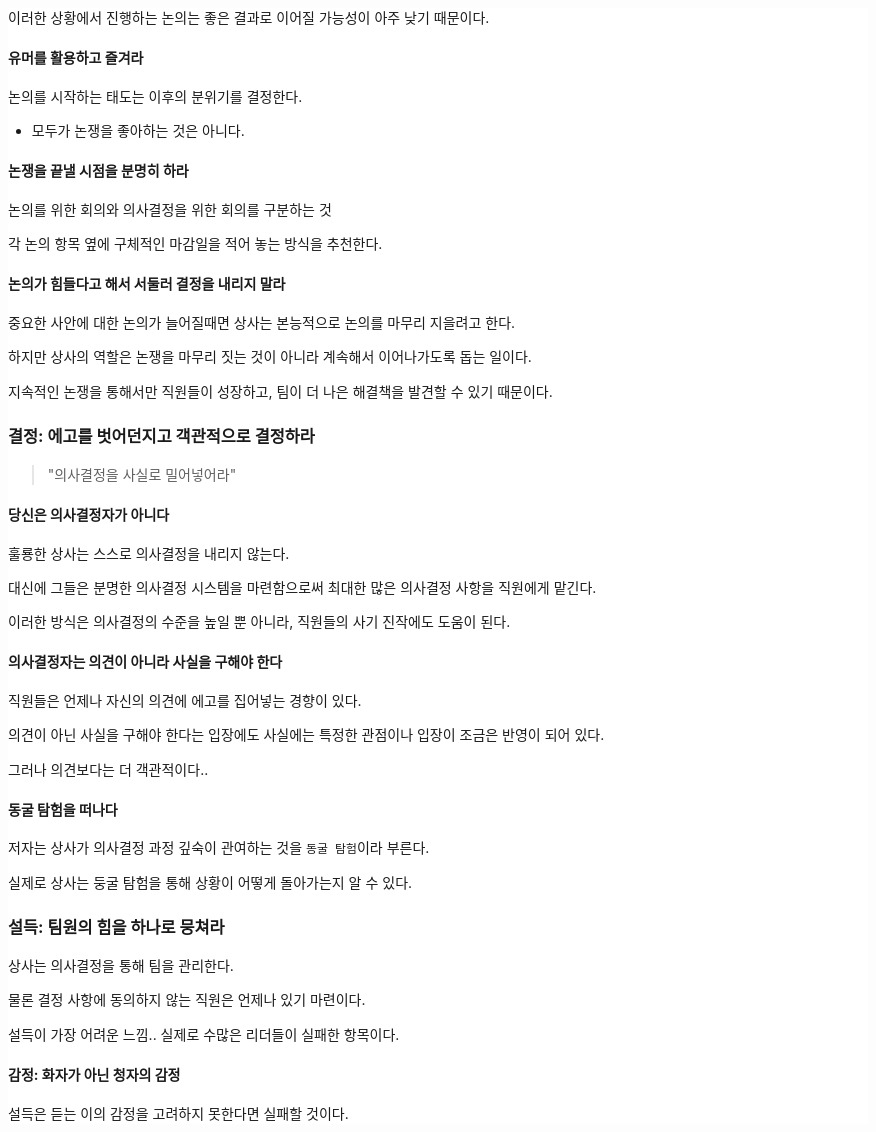 이러한 상황에서 진행하는 논의는 좋은 결과로 이어질 가능성이 아주 낮기 때문이다.

#### 유머를 활용하고 즐겨라

논의를 시작하는 태도는 이후의 분위기를 결정한다.  

* 모두가 논쟁을 좋아하는 것은 아니다.  

#### 논쟁을 끝낼 시점을 분명히 하라

논의를 위한 회의와 의사결정을 위한 회의를 구분하는 것

각 논의 항목 옆에 구체적인 마감일을 적어 놓는 방식을 추천한다.  

#### 논의가 힘들다고 해서 서둘러 결정을 내리지 말라

중요한 사안에 대한 논의가 늘어질때면 상사는 본능적으로 논의를 마무리 지을려고 한다.  

하지만 상사의 역할은 논쟁을 마무리 짓는 것이 아니라 계속해서 이어나가도록 돕는 일이다.  

지속적인 논쟁을 통해서만 직원들이 성장하고, 팀이 더 나은 해결책을 발견할 수 있기 때문이다.  

### 결정: 에고를 벗어던지고 객관적으로 결정하라

> "의사결정을 사실로 밀어넣어라"

#### 당신은 의사결정자가 아니다

훌룡한 상사는 스스로 의사결정을 내리지 않는다.  

대신에 그들은 분명한 의사결정 시스템을 마련함으로써 최대한 많은 의사결정 사항을 직원에게 맡긴다.  

이러한 방식은 의사결정의 수준을 높일 뿐 아니라, 직원들의 사기 진작에도 도움이 된다.

#### 의사결정자는 의견이 아니라 사실을 구해야 한다

직원들은 언제나 자신의 의견에 에고를 집어넣는 경향이 있다.  

의견이 아닌 사실을 구해야 한다는 입장에도 사실에는 특정한 관점이나 입장이 조금은 반영이 되어 있다.  

그러나 의견보다는 더 객관적이다..

#### 동굴 탐험을 떠나다

저자는 상사가 의사결정 과정 깊숙이 관여하는 것을 `동굴 탐험`이라 부른다.  

실제로 상사는 둥굴 탐험을 통해 상황이 어떻게 돌아가는지 알 수 있다.

### 설득: 팀원의 힘을 하나로 뭉쳐라

상사는 의사결정을 통해 팀을 관리한다.  

물론 결정 사항에 동의하지 않는 직원은 언제나 있기 마련이다.  

설득이 가장 어려운 느낌.. 실제로 수많은 리더들이 실패한 항목이다.  

#### 감정: 화자가 아닌 청자의 감정  

설득은 듣는 이의 감정을 고려하지 못한다면 실패할 것이다.
